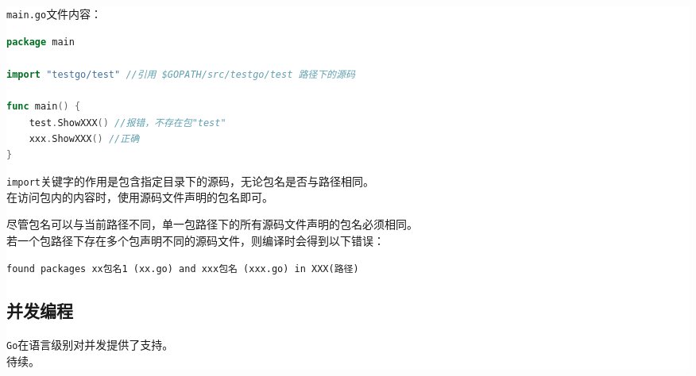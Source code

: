 `main.go`文件内容：

```go
package main

import "testgo/test" //引用 $GOPATH/src/testgo/test 路径下的源码

func main() {
	test.ShowXXX() //报错，不存在包"test"
	xxx.ShowXXX() //正确
}
```

`import`关键字的作用是包含指定目录下的源码，无论包名是否与路径相同。  
在访问包内的内容时，使用源码文件声明的包名即可。

尽管包名可以与当前路径不同，单一包路径下的所有源码文件声明的包名必须相同。  
若一个包路径下存在多个包声明不同的源码文件，则编译时会得到以下错误：

```
found packages xx包名1 (xx.go) and xxx包名 (xxx.go) in XXX(路径)
```



## 并发编程
`Go`在语言级别对并发提供了支持。  
待续。
